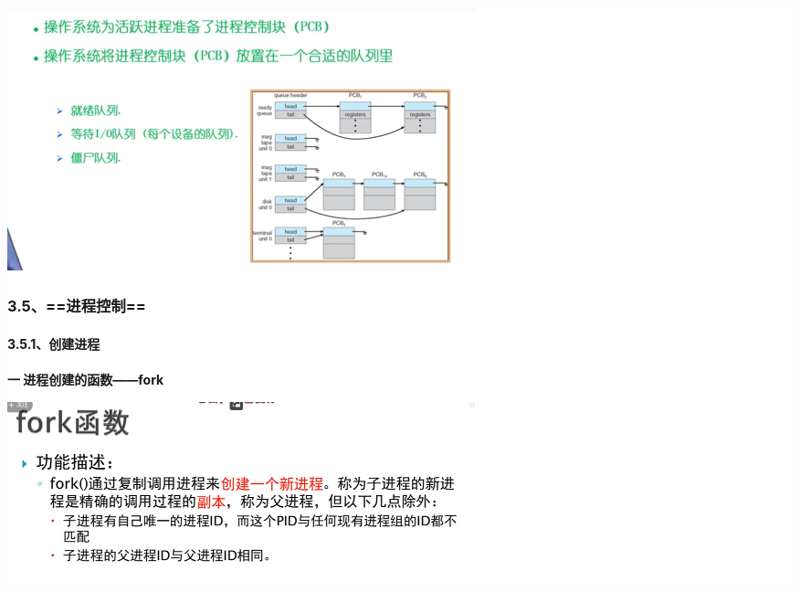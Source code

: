 <img src="计算机操作系统.assets/image-20221121201356484.png" alt="image-20221121201356484" style="zoom:50%;" />

### 3.5、==进程控制==

#### 3.5.1、创建进程

**一 进程创建的函数——fork**

<img src="计算机操作系统.assets/image-20221121203018120.png" alt="image-20221121203018120" style="zoom:50%;" />
